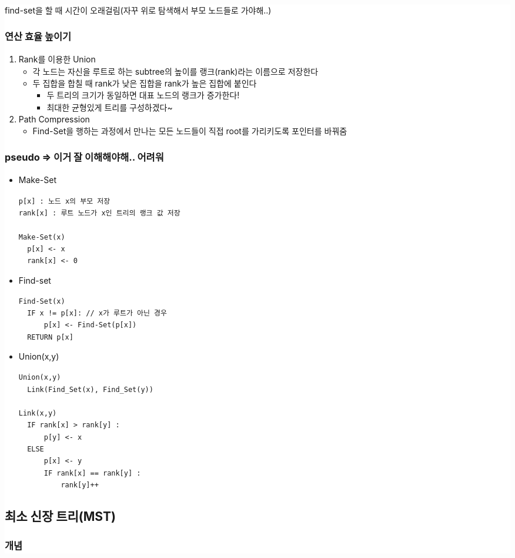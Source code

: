 find-set을 할 때 시간이 오래걸림(자꾸 위로 탐색해서 부모 노드들로 가야해..)



### 연산 효율 높이기

1. Rank를 이용한 Union
   - 각 노드는 자신을 루트로 하는 subtree의 높이를 랭크(rank)라는 이름으로 저장한다
   - 두 집합을 합칠 때 rank가 낮은 집합을 rank가 높은 집합에 붙인다
     - 두 트리의 크기가 동일하면 대표 노드의 랭크가 증가한다!
     - 최대한 균형있게 트리를 구성하겠다~
2. Path Compression
   - Find-Set을 행하는 과정에서 만나는 모든 노드들이 직접 root를 가리키도록 포인터를 바꿔줌 

### pseudo => 이거 잘 이해해야해.. 어려워

- Make-Set

  ~~~pseudocode
  p[x] : 노드 x의 부모 저장
  rank[x] : 루트 노드가 x인 트리의 랭크 값 저장
  
  Make-Set(x)
  	p[x] <- x
  	rank[x] <- 0

- Find-set

  ~~~pseudocode
  Find-Set(x)
  	IF x != p[x]: // x가 루트가 아닌 경우
  		p[x] <- Find-Set(p[x])
  	RETURN p[x]
  ~~~

- Union(x,y)

  ~~~pseudocode
  Union(x,y)
  	Link(Find_Set(x), Find_Set(y))
  	
  Link(x,y)
  	IF rank[x] > rank[y] :
  		p[y] <- x
  	ELSE
  		p[x] <- y
  		IF rank[x] == rank[y] :
  			rank[y]++
  ~~~



## 최소 신장 트리(MST)

### 개념
